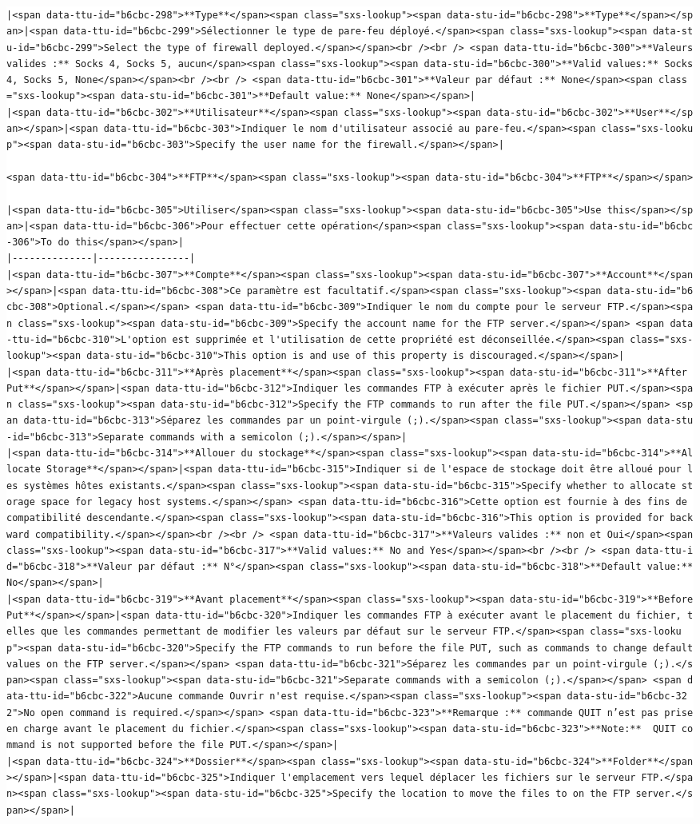     |<span data-ttu-id="b6cbc-298">**Type**</span><span class="sxs-lookup"><span data-stu-id="b6cbc-298">**Type**</span></span>|<span data-ttu-id="b6cbc-299">Sélectionner le type de pare-feu déployé.</span><span class="sxs-lookup"><span data-stu-id="b6cbc-299">Select the type of firewall deployed.</span></span><br /><br /> <span data-ttu-id="b6cbc-300">**Valeurs valides :** Socks 4, Socks 5, aucun</span><span class="sxs-lookup"><span data-stu-id="b6cbc-300">**Valid values:** Socks 4, Socks 5, None</span></span><br /><br /> <span data-ttu-id="b6cbc-301">**Valeur par défaut :** None</span><span class="sxs-lookup"><span data-stu-id="b6cbc-301">**Default value:** None</span></span>|  
    |<span data-ttu-id="b6cbc-302">**Utilisateur**</span><span class="sxs-lookup"><span data-stu-id="b6cbc-302">**User**</span></span>|<span data-ttu-id="b6cbc-303">Indiquer le nom d'utilisateur associé au pare-feu.</span><span class="sxs-lookup"><span data-stu-id="b6cbc-303">Specify the user name for the firewall.</span></span>|  
    
    <span data-ttu-id="b6cbc-304">**FTP**</span><span class="sxs-lookup"><span data-stu-id="b6cbc-304">**FTP**</span></span>
    
    |<span data-ttu-id="b6cbc-305">Utiliser</span><span class="sxs-lookup"><span data-stu-id="b6cbc-305">Use this</span></span>|<span data-ttu-id="b6cbc-306">Pour effectuer cette opération</span><span class="sxs-lookup"><span data-stu-id="b6cbc-306">To do this</span></span>|  
    |--------------|----------------| 
    |<span data-ttu-id="b6cbc-307">**Compte**</span><span class="sxs-lookup"><span data-stu-id="b6cbc-307">**Account**</span></span>|<span data-ttu-id="b6cbc-308">Ce paramètre est facultatif.</span><span class="sxs-lookup"><span data-stu-id="b6cbc-308">Optional.</span></span> <span data-ttu-id="b6cbc-309">Indiquer le nom du compte pour le serveur FTP.</span><span class="sxs-lookup"><span data-stu-id="b6cbc-309">Specify the account name for the FTP server.</span></span> <span data-ttu-id="b6cbc-310">L'option est supprimée et l'utilisation de cette propriété est déconseillée.</span><span class="sxs-lookup"><span data-stu-id="b6cbc-310">This option is and use of this property is discouraged.</span></span>|  
    |<span data-ttu-id="b6cbc-311">**Après placement**</span><span class="sxs-lookup"><span data-stu-id="b6cbc-311">**After Put**</span></span>|<span data-ttu-id="b6cbc-312">Indiquer les commandes FTP à exécuter après le fichier PUT.</span><span class="sxs-lookup"><span data-stu-id="b6cbc-312">Specify the FTP commands to run after the file PUT.</span></span> <span data-ttu-id="b6cbc-313">Séparez les commandes par un point-virgule (;).</span><span class="sxs-lookup"><span data-stu-id="b6cbc-313">Separate commands with a semicolon (;).</span></span>|  
    |<span data-ttu-id="b6cbc-314">**Allouer du stockage**</span><span class="sxs-lookup"><span data-stu-id="b6cbc-314">**Allocate Storage**</span></span>|<span data-ttu-id="b6cbc-315">Indiquer si de l'espace de stockage doit être alloué pour les systèmes hôtes existants.</span><span class="sxs-lookup"><span data-stu-id="b6cbc-315">Specify whether to allocate storage space for legacy host systems.</span></span> <span data-ttu-id="b6cbc-316">Cette option est fournie à des fins de compatibilité descendante.</span><span class="sxs-lookup"><span data-stu-id="b6cbc-316">This option is provided for backward compatibility.</span></span><br /><br /> <span data-ttu-id="b6cbc-317">**Valeurs valides :** non et Oui</span><span class="sxs-lookup"><span data-stu-id="b6cbc-317">**Valid values:** No and Yes</span></span><br /><br /> <span data-ttu-id="b6cbc-318">**Valeur par défaut :** N°</span><span class="sxs-lookup"><span data-stu-id="b6cbc-318">**Default value:** No</span></span>|  
    |<span data-ttu-id="b6cbc-319">**Avant placement**</span><span class="sxs-lookup"><span data-stu-id="b6cbc-319">**Before Put**</span></span>|<span data-ttu-id="b6cbc-320">Indiquer les commandes FTP à exécuter avant le placement du fichier, telles que les commandes permettant de modifier les valeurs par défaut sur le serveur FTP.</span><span class="sxs-lookup"><span data-stu-id="b6cbc-320">Specify the FTP commands to run before the file PUT, such as commands to change default values on the FTP server.</span></span> <span data-ttu-id="b6cbc-321">Séparez les commandes par un point-virgule (;).</span><span class="sxs-lookup"><span data-stu-id="b6cbc-321">Separate commands with a semicolon (;).</span></span> <span data-ttu-id="b6cbc-322">Aucune commande Ouvrir n'est requise.</span><span class="sxs-lookup"><span data-stu-id="b6cbc-322">No open command is required.</span></span> <span data-ttu-id="b6cbc-323">**Remarque :** commande QUIT n’est pas prise en charge avant le placement du fichier.</span><span class="sxs-lookup"><span data-stu-id="b6cbc-323">**Note:**  QUIT command is not supported before the file PUT.</span></span>|  
    |<span data-ttu-id="b6cbc-324">**Dossier**</span><span class="sxs-lookup"><span data-stu-id="b6cbc-324">**Folder**</span></span>|<span data-ttu-id="b6cbc-325">Indiquer l'emplacement vers lequel déplacer les fichiers sur le serveur FTP.</span><span class="sxs-lookup"><span data-stu-id="b6cbc-325">Specify the location to move the files to on the FTP server.</span></span>|      